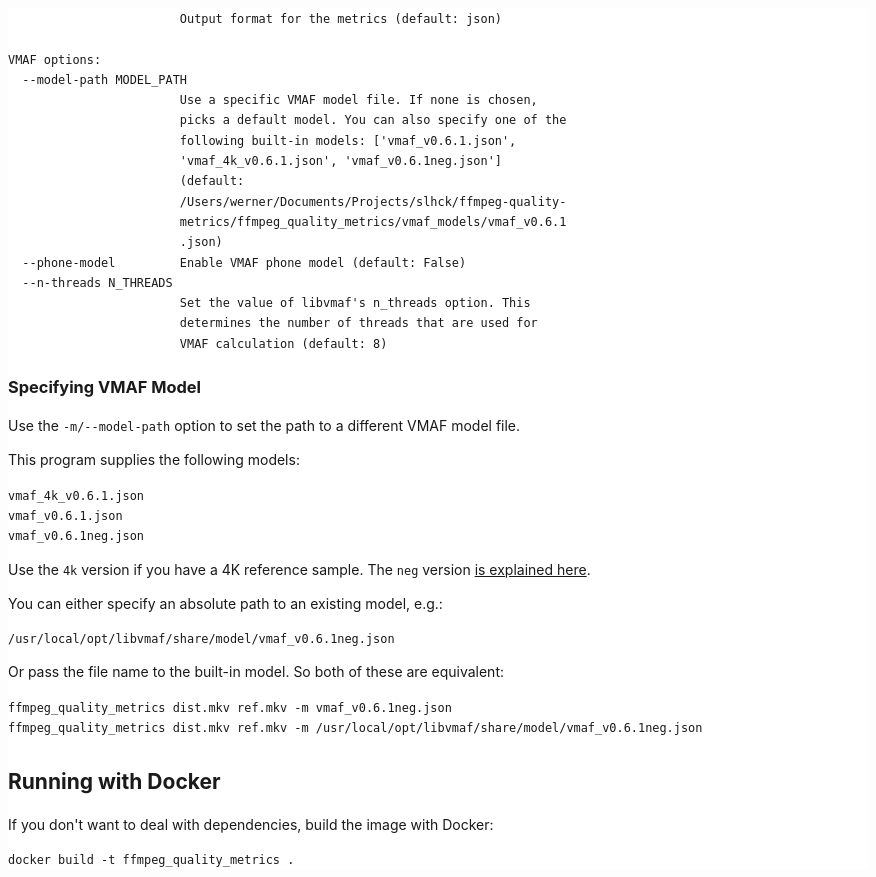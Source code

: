 ```
                        Output format for the metrics (default: json)

VMAF options:
  --model-path MODEL_PATH
                        Use a specific VMAF model file. If none is chosen,
                        picks a default model. You can also specify one of the
                        following built-in models: ['vmaf_v0.6.1.json',
                        'vmaf_4k_v0.6.1.json', 'vmaf_v0.6.1neg.json']
                        (default:
                        /Users/werner/Documents/Projects/slhck/ffmpeg-quality-
                        metrics/ffmpeg_quality_metrics/vmaf_models/vmaf_v0.6.1
                        .json)
  --phone-model         Enable VMAF phone model (default: False)
  --n-threads N_THREADS
                        Set the value of libvmaf's n_threads option. This
                        determines the number of threads that are used for
                        VMAF calculation (default: 8)

```

### Specifying VMAF Model

Use the `-m/--model-path` option to set the path to a different VMAF model file.

This program supplies the following models:

```
vmaf_4k_v0.6.1.json
vmaf_v0.6.1.json
vmaf_v0.6.1neg.json
```

Use the `4k` version if you have a 4K reference sample. The `neg` version [is explained here](https://netflixtechblog.com/toward-a-better-quality-metric-for-the-video-community-7ed94e752a30).

You can either specify an absolute path to an existing model, e.g.:

```
/usr/local/opt/libvmaf/share/model/vmaf_v0.6.1neg.json
```

Or pass the file name to the built-in model. So both of these are equivalent:

```
ffmpeg_quality_metrics dist.mkv ref.mkv -m vmaf_v0.6.1neg.json
ffmpeg_quality_metrics dist.mkv ref.mkv -m /usr/local/opt/libvmaf/share/model/vmaf_v0.6.1neg.json
```

## Running with Docker

If you don't want to deal with dependencies, build the image with Docker:

```
docker build -t ffmpeg_quality_metrics .
```
